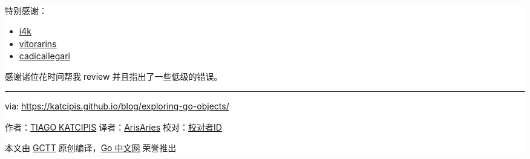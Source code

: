 特别感谢：

- [i4k](https://github.com/tiago4orion)
- [vitorarins](https://github.com/vitorarins)
- [cadicallegari](https://github.com/cadicallegari)

感谢诸位花时间帮我 review 并且指出了一些低级的错误。


----------------

via: https://katcipis.github.io/blog/exploring-go-objects/

作者：[TIAGO KATCIPIS](https://katcipis.github.io/)
译者：[ArisAries](https://github.com/ArisAries)
校对：[校对者ID](https://github.com/校对者ID)

本文由 [GCTT](https://github.com/studygolang/GCTT) 原创编译，[Go 中文网](https://studygolang.com/) 荣誉推出
